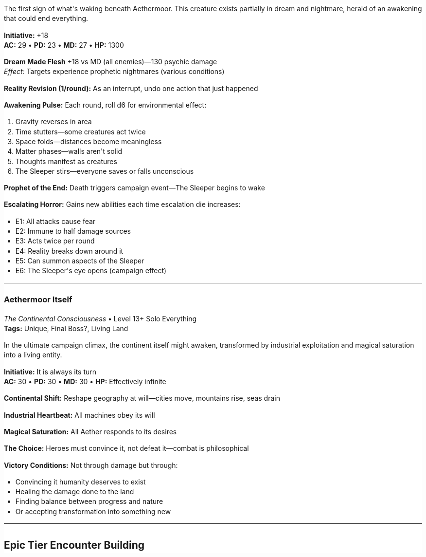 The first sign of what's waking beneath Aethermoor. This creature exists partially in dream and nightmare, herald of an awakening that could end everything.

**Initiative:** +18  
**AC:** 29 • **PD:** 23 • **MD:** 27 • **HP:** 1300

**Dream Made Flesh** +18 vs MD (all enemies)—130 psychic damage  
*Effect:* Targets experience prophetic nightmares (various conditions)

**Reality Revision (1/round):** As an interrupt, undo one action that just happened

**Awakening Pulse:** Each round, roll d6 for environmental effect:
1. Gravity reverses in area
2. Time stutters—some creatures act twice
3. Space folds—distances become meaningless
4. Matter phases—walls aren't solid
5. Thoughts manifest as creatures
6. The Sleeper stirs—everyone saves or falls unconscious

**Prophet of the End:** Death triggers campaign event—The Sleeper begins to wake

**Escalating Horror:** Gains new abilities each time escalation die increases:
- E1: All attacks cause fear
- E2: Immune to half damage sources
- E3: Acts twice per round
- E4: Reality breaks down around it
- E5: Can summon aspects of the Sleeper
- E6: The Sleeper's eye opens (campaign effect)

---

### Aethermoor Itself
*The Continental Consciousness* • Level 13+ Solo Everything  
**Tags:** Unique, Final Boss?, Living Land

In the ultimate campaign climax, the continent itself might awaken, transformed by industrial exploitation and magical saturation into a living entity.

**Initiative:** It is always its turn  
**AC:** 30 • **PD:** 30 • **MD:** 30 • **HP:** Effectively infinite

**Continental Shift:** Reshape geography at will—cities move, mountains rise, seas drain

**Industrial Heartbeat:** All machines obey its will

**Magical Saturation:** All Aether responds to its desires

**The Choice:** Heroes must convince it, not defeat it—combat is philosophical

**Victory Conditions:** Not through damage but through:
- Convincing it humanity deserves to exist
- Healing the damage done to the land
- Finding balance between progress and nature
- Or accepting transformation into something new

---

## Epic Tier Encounter Building
